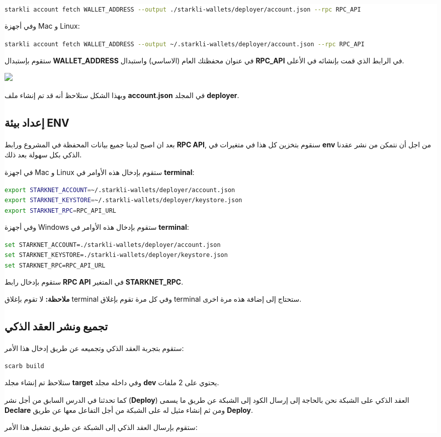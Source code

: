 ```bash
starkli account fetch WALLET_ADDRESS --output ./starkli-wallets/deployer/account.json --rpc RPC_API
```

وفي أجهزة Mac و Linux:

```bash
starkli account fetch WALLET_ADDRESS --output ~/.starkli-wallets/deployer/account.json --rpc RPC_API
```

ستقوم بإستبدال **WALLET_ADDRESS** في عنوان محفظتك العام (الاساسي) واستبدال **RPC_API** في الرابط الذي قمت بإنشائه في الأعلى.

<img src="https://web3arabs.com/courses/starknet/dapp/fetch-account.png"/>

وبهذا الشكل ستلاحظ أنه قد تم إنشاء ملف **account.json** في المجلد **deployer**.

## إعداد بيئة ENV

بعد ان اصبح لدينا جميع بيانات المحفظة في المشروع ورابط **RPC API**, سنقوم بتخزين كل هذا في متغيرات في **env** من اجل أن نتمكن من نشر عقدنا الذكي بكل سهولة بعد ذلك.

في اجهزة Mac و Linux ستقوم بإدخال هذه الأوامر في **terminal**:

```bash
export STARKNET_ACCOUNT=~/.starkli-wallets/deployer/account.json
export STARKNET_KEYSTORE=~/.starkli-wallets/deployer/keystore.json
export STARKNET_RPC=RPC_API_URL
```

وفي أجهزة Windows ستقوم بإدخال هذه الأوامر في **terminal**:

```bash
set STARKNET_ACCOUNT=./starkli-wallets/deployer/account.json
set STARKNET_KEYSTORE=./starkli-wallets/deployer/keystore.json
set STARKNET_RPC=RPC_API_URL
```

ستقوم بإدخال رابط **RPC API** في المتغير **STARKNET_RPC**.


**ملاحظة:** لا تقوم بإغلاق terminal وفي كل مرة تقوم بإغلاق terminal ستحتاج إلى إضافة هذه مرة اخرى.

## تجميع ونشر العقد الذكي

ستقوم بتجربة العقد الذكي وتجميعه عن طريق إدخال هذا الأمر:

```bash
scarb build
```

ستلاحظ تم إنشاء مجلد **target** وفي داخله مجلد **dev** يحتوي على 2 ملفات.

كما تحدثنا في الدرس السابق من أجل  نشر (**Deploy**) العقد الذكي على الشبكة نحن بالحاجة إلى إرسال الكود إلى الشبكة عن طريق ما يسمى **Declare** ومن ثم إنشاء مثيل له على الشبكة من أجل التفاعل معها عن طريق **Deploy**.

ستقوم بإرسال العقد الذكي إلى الشبكة عن طريق تشغيل هذا الأمر:
